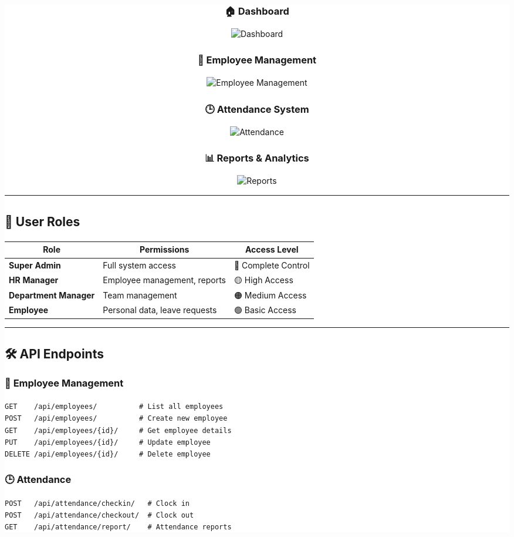 <div align="center">

### 🏠 Dashboard
![Dashboard](https://via.placeholder.com/800x400/2E8B57/FFFFFF?text=Dashboard+Screenshot)

### 👥 Employee Management
![Employee Management](https://via.placeholder.com/800x400/4682B4/FFFFFF?text=Employee+Management)

### 🕒 Attendance System
![Attendance](https://via.placeholder.com/800x400/DC143C/FFFFFF?text=Attendance+System)

### 📊 Reports & Analytics
![Reports](https://via.placeholder.com/800x400/FF8C00/FFFFFF?text=Reports+%26+Analytics)

</div>

---

## 🔐 User Roles

| Role | Permissions | Access Level |
|------|-------------|--------------|
| **Super Admin** | Full system access | 🔴 Complete Control |
| **HR Manager** | Employee management, reports | 🟡 High Access |
| **Department Manager** | Team management | 🟠 Medium Access |
| **Employee** | Personal data, leave requests | 🟢 Basic Access |

---

## 🛠️ API Endpoints

### 👥 **Employee Management**
```
GET    /api/employees/          # List all employees
POST   /api/employees/          # Create new employee
GET    /api/employees/{id}/     # Get employee details
PUT    /api/employees/{id}/     # Update employee
DELETE /api/employees/{id}/     # Delete employee
```

### 🕒 **Attendance**
```
POST   /api/attendance/checkin/   # Clock in
POST   /api/attendance/checkout/  # Clock out
GET    /api/attendance/report/    # Attendance reports
```
